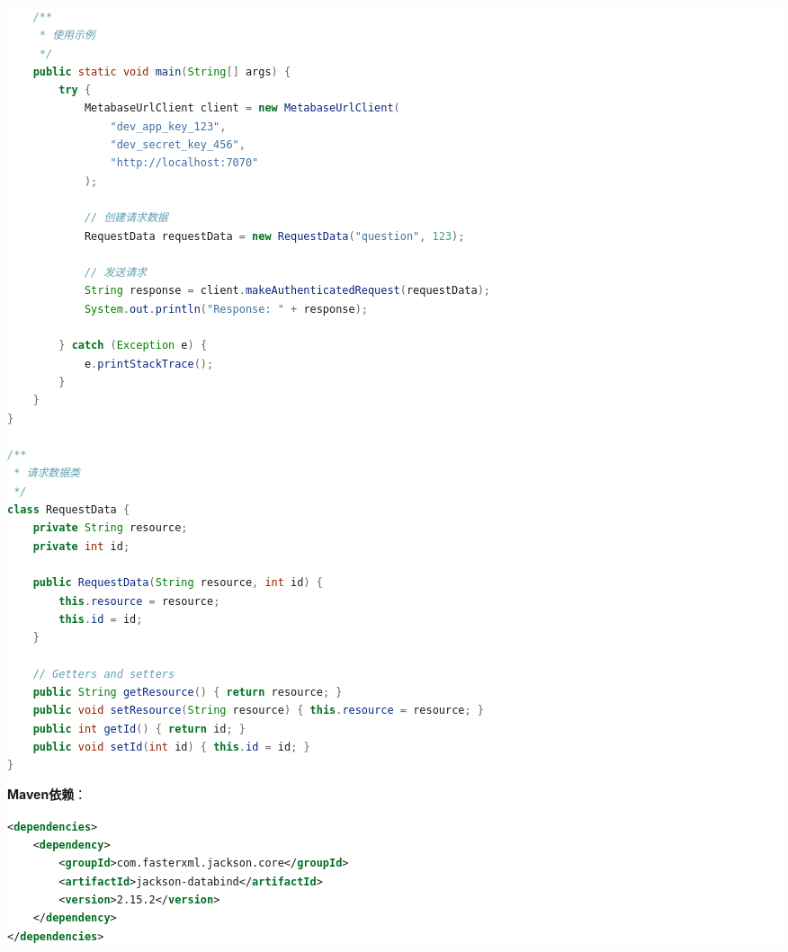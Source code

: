 ```java
    /**
     * 使用示例
     */
    public static void main(String[] args) {
        try {
            MetabaseUrlClient client = new MetabaseUrlClient(
                "dev_app_key_123", 
                "dev_secret_key_456", 
                "http://localhost:7070"
            );
            
            // 创建请求数据
            RequestData requestData = new RequestData("question", 123);
            
            // 发送请求
            String response = client.makeAuthenticatedRequest(requestData);
            System.out.println("Response: " + response);
            
        } catch (Exception e) {
            e.printStackTrace();
        }
    }
}

/**
 * 请求数据类
 */
class RequestData {
    private String resource;
    private int id;
    
    public RequestData(String resource, int id) {
        this.resource = resource;
        this.id = id;
    }
    
    // Getters and setters
    public String getResource() { return resource; }
    public void setResource(String resource) { this.resource = resource; }
    public int getId() { return id; }
    public void setId(int id) { this.id = id; }
}
```

**Maven依赖**：

```xml
<dependencies>
    <dependency>
        <groupId>com.fasterxml.jackson.core</groupId>
        <artifactId>jackson-databind</artifactId>
        <version>2.15.2</version>
    </dependency>
</dependencies>
```
